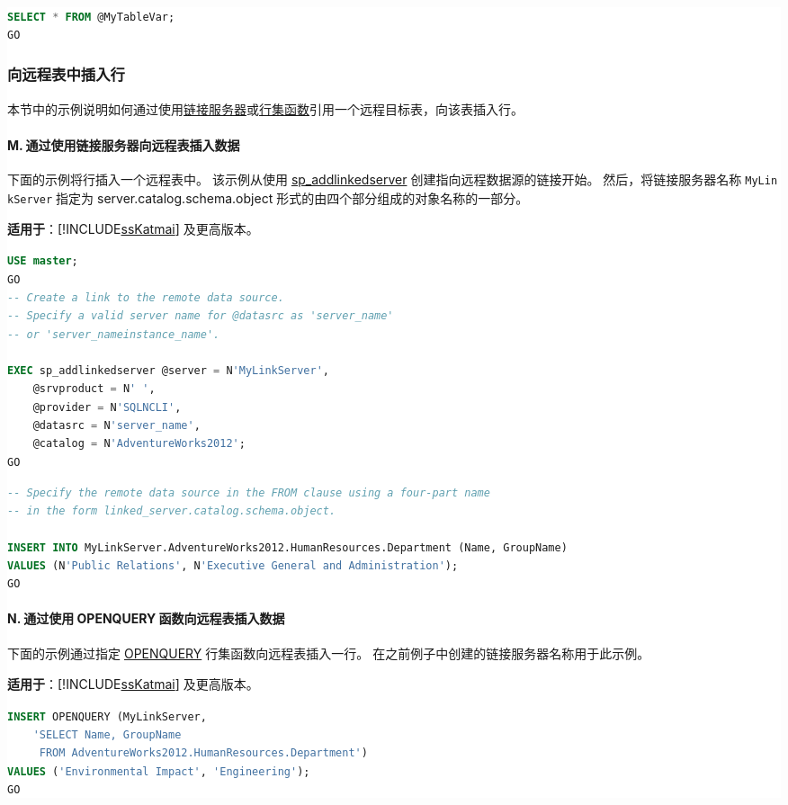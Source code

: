 ```sql
SELECT * FROM @MyTableVar;  
GO  
```  
  
###  <a name="inserting-rows-into-a-remote-table"></a><a name="RemoteTables"></a> 向远程表中插入行  
 本节中的示例说明如何通过使用[链接服务器](../../relational-databases/system-stored-procedures/sp-addlinkedserver-transact-sql.md)或[行集函数](../../t-sql/functions/rowset-functions-transact-sql.md)引用一个远程目标表，向该表插入行。  
  
#### <a name="m-inserting-data-into-a-remote-table-by-using-a-linked-server"></a>M. 通过使用链接服务器向远程表插入数据  
 下面的示例将行插入一个远程表中。 该示例从使用 [sp_addlinkedserver](../../relational-databases/system-stored-procedures/sp-addlinkedserver-transact-sql.md) 创建指向远程数据源的链接开始。 然后，将链接服务器名称 `MyLinkServer` 指定为 server.catalog.schema.object 形式的由四个部分组成的对象名称的一部分。  
  
**适用于**：[!INCLUDE[ssKatmai](../../includes/sskatmai-md.md)] 及更高版本。  
  
```sql
USE master;  
GO  
-- Create a link to the remote data source.   
-- Specify a valid server name for @datasrc as 'server_name' 
-- or 'server_nameinstance_name'.  
  
EXEC sp_addlinkedserver @server = N'MyLinkServer',  
    @srvproduct = N' ',  
    @provider = N'SQLNCLI',   
    @datasrc = N'server_name',  
    @catalog = N'AdventureWorks2012';  
GO  
```  
  
```sql
-- Specify the remote data source in the FROM clause using a four-part name   
-- in the form linked_server.catalog.schema.object.  
  
INSERT INTO MyLinkServer.AdventureWorks2012.HumanResources.Department (Name, GroupName)  
VALUES (N'Public Relations', N'Executive General and Administration');  
GO  
```  
  
#### <a name="n-inserting-data-into-a-remote-table-by-using-the-openquery-function"></a>N. 通过使用 OPENQUERY 函数向远程表插入数据  
 下面的示例通过指定 [OPENQUERY](../../t-sql/functions/openquery-transact-sql.md) 行集函数向远程表插入一行。 在之前例子中创建的链接服务器名称用于此示例。  
  
**适用于**：[!INCLUDE[ssKatmai](../../includes/sskatmai-md.md)] 及更高版本。  
  
```sql
INSERT OPENQUERY (MyLinkServer, 
    'SELECT Name, GroupName 
     FROM AdventureWorks2012.HumanResources.Department')  
VALUES ('Environmental Impact', 'Engineering');  
GO  
```  
  